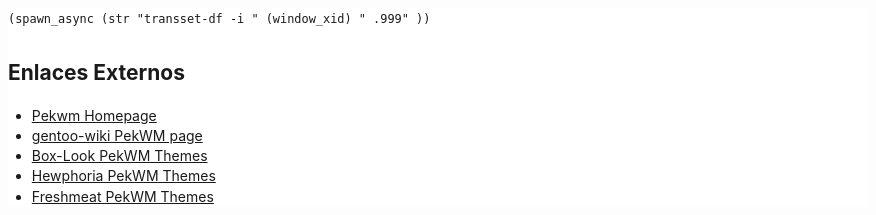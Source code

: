 ```
(spawn_async (str "transset-df -i " (window_xid) " .999" ))

```

## Enlaces Externos

*   [Pekwm Homepage](http://pekwm.org/)
*   [gentoo-wiki PekWM page](http://en.gentoo-wiki.com/wiki/PekWM)
*   [Box-Look PekWM Themes](http://box-look.org/index.php?xcontentmode=7403)
*   [Hewphoria PekWM Themes](http://hewphoria.com/?p=submission&type=theme&cat=1)
*   [Freshmeat PekWM Themes](http://themes.freshmeat.net/search/?q=pekwm&section=projects)